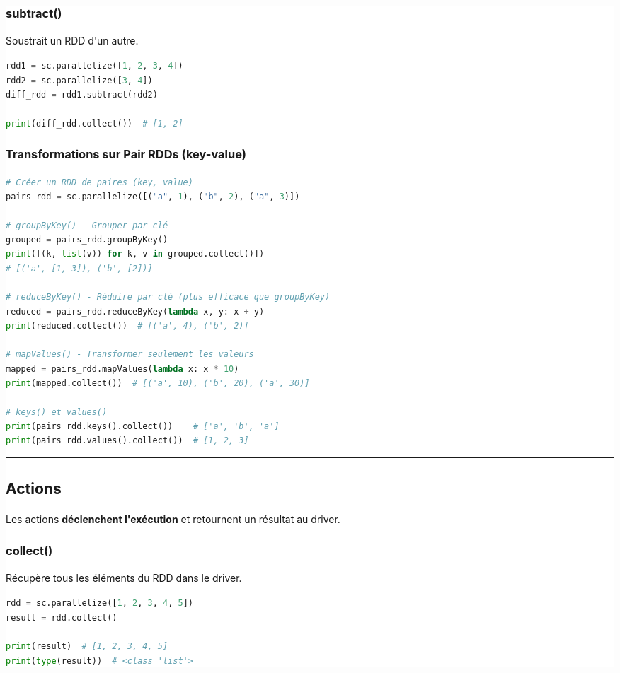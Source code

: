 ### subtract()

Soustrait un RDD d'un autre.

```python
rdd1 = sc.parallelize([1, 2, 3, 4])
rdd2 = sc.parallelize([3, 4])
diff_rdd = rdd1.subtract(rdd2)

print(diff_rdd.collect())  # [1, 2]
```

### Transformations sur Pair RDDs (key-value)

```python
# Créer un RDD de paires (key, value)
pairs_rdd = sc.parallelize([("a", 1), ("b", 2), ("a", 3)])

# groupByKey() - Grouper par clé
grouped = pairs_rdd.groupByKey()
print([(k, list(v)) for k, v in grouped.collect()])
# [('a', [1, 3]), ('b', [2])]

# reduceByKey() - Réduire par clé (plus efficace que groupByKey)
reduced = pairs_rdd.reduceByKey(lambda x, y: x + y)
print(reduced.collect())  # [('a', 4), ('b', 2)]

# mapValues() - Transformer seulement les valeurs
mapped = pairs_rdd.mapValues(lambda x: x * 10)
print(mapped.collect())  # [('a', 10), ('b', 20), ('a', 30)]

# keys() et values()
print(pairs_rdd.keys().collect())    # ['a', 'b', 'a']
print(pairs_rdd.values().collect())  # [1, 2, 3]
```

---

## Actions

Les actions **déclenchent l'exécution** et retournent un résultat au driver.

### collect()

Récupère tous les éléments du RDD dans le driver.

```python
rdd = sc.parallelize([1, 2, 3, 4, 5])
result = rdd.collect()

print(result)  # [1, 2, 3, 4, 5]
print(type(result))  # <class 'list'>
```
